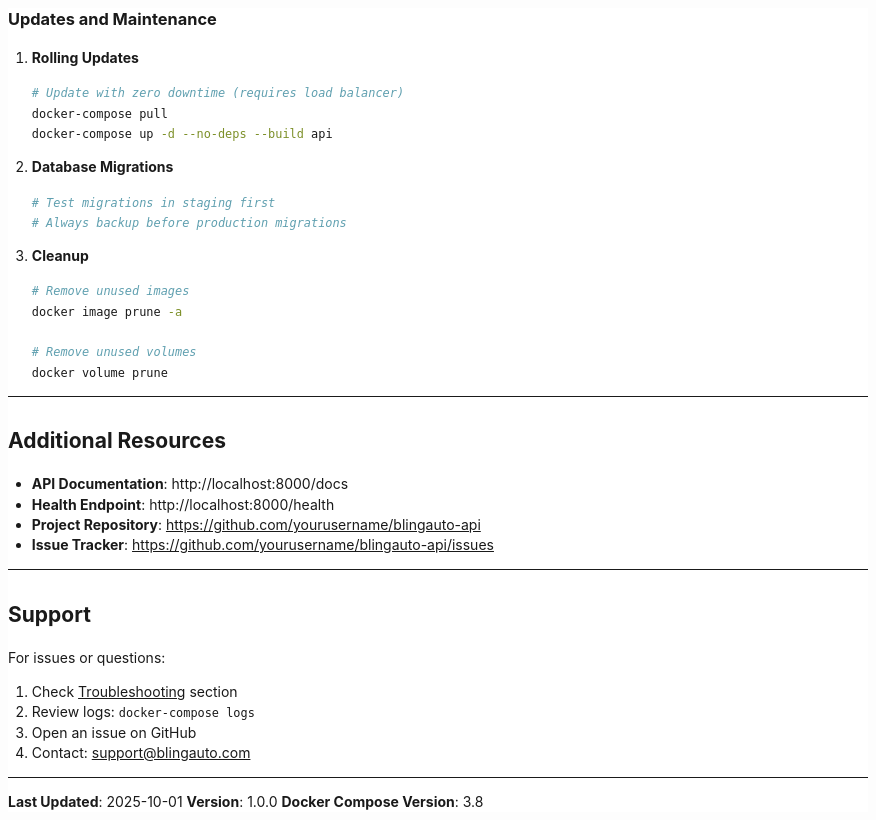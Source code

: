 ### Updates and Maintenance

1. **Rolling Updates**
   ```bash
   # Update with zero downtime (requires load balancer)
   docker-compose pull
   docker-compose up -d --no-deps --build api
   ```

2. **Database Migrations**
   ```bash
   # Test migrations in staging first
   # Always backup before production migrations
   ```

3. **Cleanup**
   ```bash
   # Remove unused images
   docker image prune -a

   # Remove unused volumes
   docker volume prune
   ```

---

## Additional Resources

- **API Documentation**: http://localhost:8000/docs
- **Health Endpoint**: http://localhost:8000/health
- **Project Repository**: https://github.com/yourusername/blingauto-api
- **Issue Tracker**: https://github.com/yourusername/blingauto-api/issues

---

## Support

For issues or questions:
1. Check [Troubleshooting](#troubleshooting) section
2. Review logs: `docker-compose logs`
3. Open an issue on GitHub
4. Contact: support@blingauto.com

---

**Last Updated**: 2025-10-01
**Version**: 1.0.0
**Docker Compose Version**: 3.8
